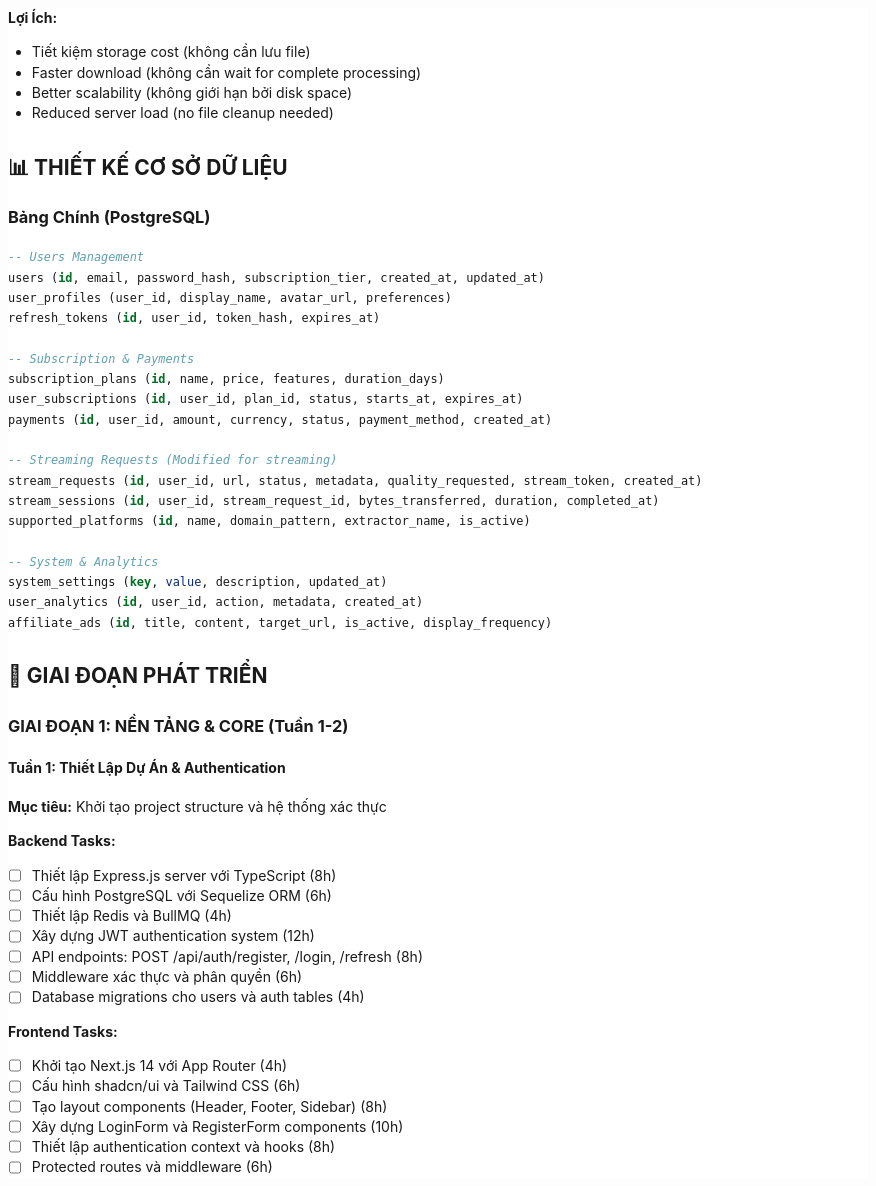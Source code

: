 **Lợi Ích:**
- Tiết kiệm storage cost (không cần lưu file)
- Faster download (không cần wait for complete processing)
- Better scalability (không giới hạn bởi disk space)
- Reduced server load (no file cleanup needed)

## 📊 THIẾT KẾ CƠ SỞ DỮ LIỆU

### Bảng Chính (PostgreSQL)

```sql
-- Users Management
users (id, email, password_hash, subscription_tier, created_at, updated_at)
user_profiles (user_id, display_name, avatar_url, preferences)
refresh_tokens (id, user_id, token_hash, expires_at)

-- Subscription & Payments
subscription_plans (id, name, price, features, duration_days)
user_subscriptions (id, user_id, plan_id, status, starts_at, expires_at)
payments (id, user_id, amount, currency, status, payment_method, created_at)

-- Streaming Requests (Modified for streaming)
stream_requests (id, user_id, url, status, metadata, quality_requested, stream_token, created_at)
stream_sessions (id, user_id, stream_request_id, bytes_transferred, duration, completed_at)
supported_platforms (id, name, domain_pattern, extractor_name, is_active)

-- System & Analytics
system_settings (key, value, description, updated_at)
user_analytics (id, user_id, action, metadata, created_at)
affiliate_ads (id, title, content, target_url, is_active, display_frequency)
```

## 🚀 GIAI ĐOẠN PHÁT TRIỂN

### GIAI ĐOẠN 1: NỀN TẢNG & CORE (Tuần 1-2)

#### Tuần 1: Thiết Lập Dự Án & Authentication
**Mục tiêu:** Khởi tạo project structure và hệ thống xác thực

**Backend Tasks:**
- [ ] Thiết lập Express.js server với TypeScript (8h)
- [ ] Cấu hình PostgreSQL với Sequelize ORM (6h)
- [ ] Thiết lập Redis và BullMQ (4h)
- [ ] Xây dựng JWT authentication system (12h)
- [ ] API endpoints: POST /api/auth/register, /login, /refresh (8h)
- [ ] Middleware xác thực và phân quyền (6h)
- [ ] Database migrations cho users và auth tables (4h)

**Frontend Tasks:**
- [ ] Khởi tạo Next.js 14 với App Router (4h)
- [ ] Cấu hình shadcn/ui và Tailwind CSS (6h)
- [ ] Tạo layout components (Header, Footer, Sidebar) (8h)
- [ ] Xây dựng LoginForm và RegisterForm components (10h)
- [ ] Thiết lập authentication context và hooks (8h)
- [ ] Protected routes và middleware (6h)
